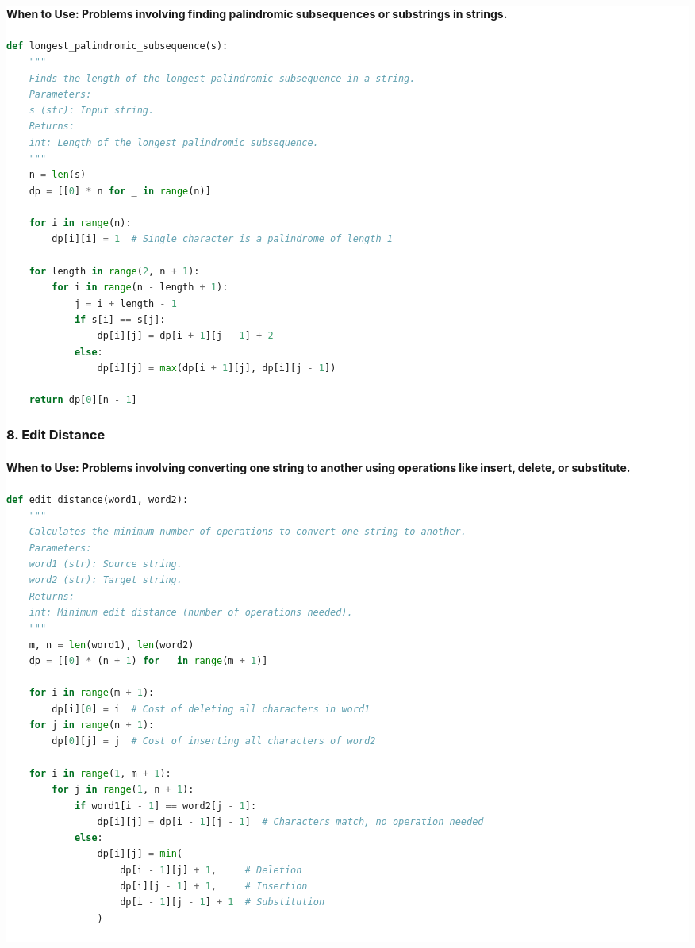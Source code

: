 #### When to Use: Problems involving finding palindromic subsequences or substrings in strings.

```python
def longest_palindromic_subsequence(s):
    """
    Finds the length of the longest palindromic subsequence in a string.
    Parameters:
    s (str): Input string.
    Returns:
    int: Length of the longest palindromic subsequence.
    """
    n = len(s)
    dp = [[0] * n for _ in range(n)]
    
    for i in range(n):
        dp[i][i] = 1  # Single character is a palindrome of length 1
    
    for length in range(2, n + 1):
        for i in range(n - length + 1):
            j = i + length - 1
            if s[i] == s[j]:
                dp[i][j] = dp[i + 1][j - 1] + 2
            else:
                dp[i][j] = max(dp[i + 1][j], dp[i][j - 1])
    
    return dp[0][n - 1]
```

### 8. Edit Distance

#### When to Use: Problems involving converting one string to another using operations like insert, delete, or substitute.

```python
def edit_distance(word1, word2):
    """
    Calculates the minimum number of operations to convert one string to another.
    Parameters:
    word1 (str): Source string.
    word2 (str): Target string.
    Returns:
    int: Minimum edit distance (number of operations needed).
    """
    m, n = len(word1), len(word2)
    dp = [[0] * (n + 1) for _ in range(m + 1)]
    
    for i in range(m + 1):
        dp[i][0] = i  # Cost of deleting all characters in word1
    for j in range(n + 1):
        dp[0][j] = j  # Cost of inserting all characters of word2
    
    for i in range(1, m + 1):
        for j in range(1, n + 1):
            if word1[i - 1] == word2[j - 1]:
                dp[i][j] = dp[i - 1][j - 1]  # Characters match, no operation needed
            else:
                dp[i][j] = min(
                    dp[i - 1][j] + 1,     # Deletion
                    dp[i][j - 1] + 1,     # Insertion
                    dp[i - 1][j - 1] + 1  # Substitution
                )
    
```